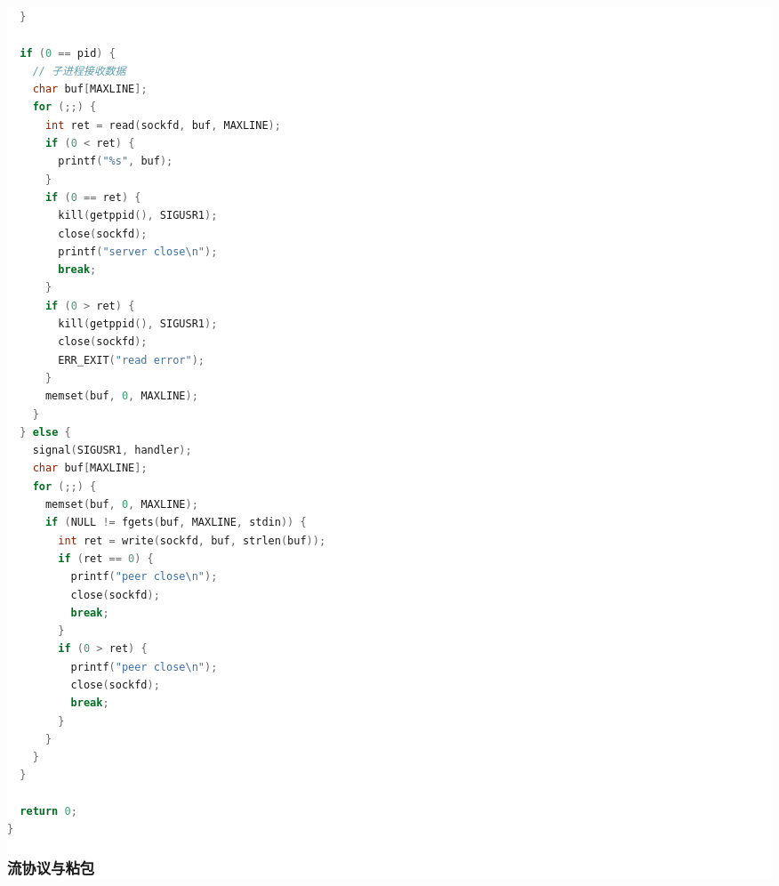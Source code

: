 ```cpp
  }

  if (0 == pid) {
    // 子进程接收数据
    char buf[MAXLINE];
    for (;;) {
      int ret = read(sockfd, buf, MAXLINE);
      if (0 < ret) {
        printf("%s", buf);
      }
      if (0 == ret) {
        kill(getppid(), SIGUSR1);
        close(sockfd);
        printf("server close\n");
        break;
      }
      if (0 > ret) {
        kill(getppid(), SIGUSR1);
        close(sockfd);
        ERR_EXIT("read error");
      }
      memset(buf, 0, MAXLINE);
    }
  } else {
    signal(SIGUSR1, handler);
    char buf[MAXLINE];
    for (;;) {
      memset(buf, 0, MAXLINE);
      if (NULL != fgets(buf, MAXLINE, stdin)) {
        int ret = write(sockfd, buf, strlen(buf));
        if (ret == 0) {
          printf("peer close\n");
          close(sockfd);
          break;
        }
        if (0 > ret) {
          printf("peer close\n");
          close(sockfd);
          break;
        }
      }
    }
  }

  return 0;
}
```
### 流协议与粘包